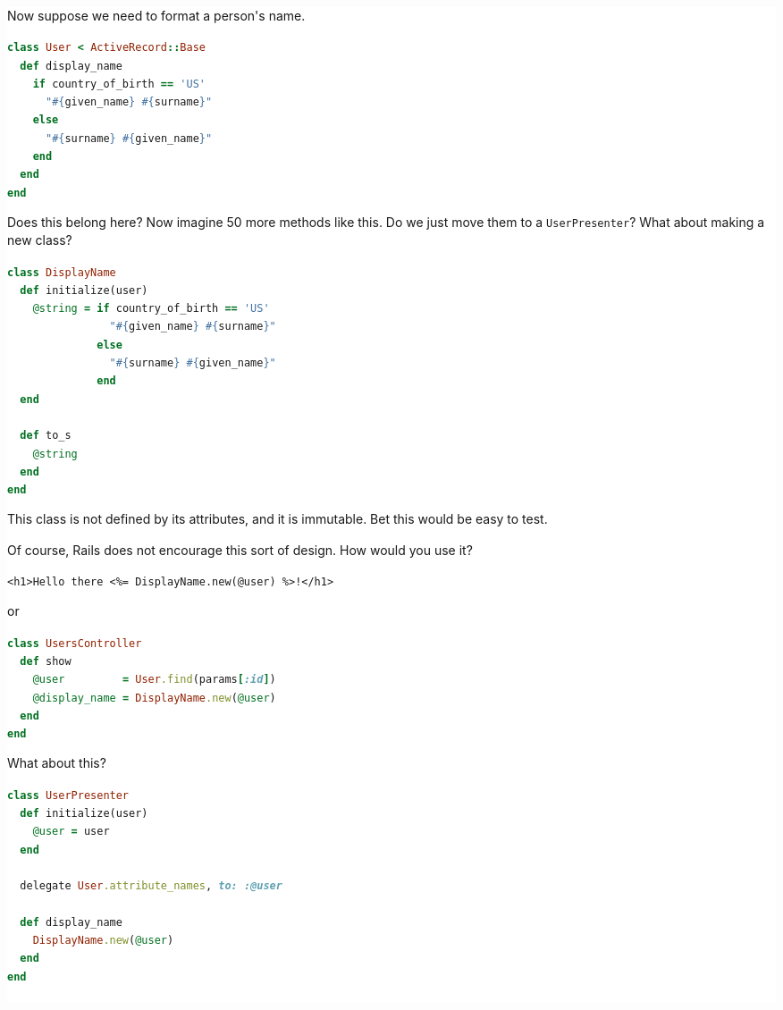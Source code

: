 Now suppose we need to format a person's name.

```ruby
class User < ActiveRecord::Base
  def display_name
    if country_of_birth == 'US'
      "#{given_name} #{surname}"
    else
      "#{surname} #{given_name}"
    end
  end
end
```

Does this belong here?  Now imagine 50 more methods like this.  Do we just move them to a `UserPresenter`?  What about making a
new class?

```ruby
class DisplayName
  def initialize(user)
    @string = if country_of_birth == 'US'
                "#{given_name} #{surname}"
              else
                "#{surname} #{given_name}"
              end
  end

  def to_s
    @string
  end
end
```

This class is not defined by its attributes, and it is immutable.  Bet this would be easy to test.

Of course, Rails does not encourage this sort of design.  How would you use it?

```erb
<h1>Hello there <%= DisplayName.new(@user) %>!</h1>
```

or

```ruby
class UsersController
  def show
    @user         = User.find(params[:id])
    @display_name = DisplayName.new(@user)
  end
end
```

What about this?

```ruby
class UserPresenter
  def initialize(user)
    @user = user
  end

  delegate User.attribute_names, to: :@user

  def display_name
    DisplayName.new(@user)
  end
end



```